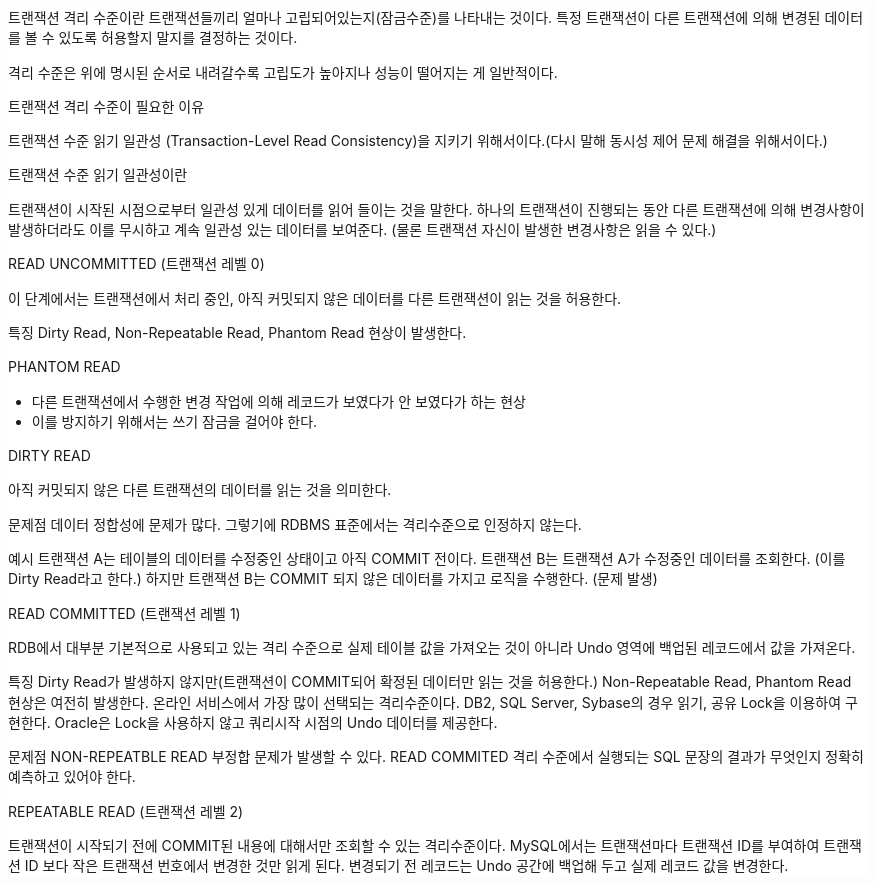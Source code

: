 

트랜잭션 격리 수준이란 트랜잭션들끼리 얼마나 고립되어있는지(잠금수준)를 나타내는 것이다.
특정 트랜잭션이 다른 트랜잭션에 의해 변경된 데이터를 볼 수 있도록 허용할지 말지를 결정하는 것이다.

격리 수준은 위에 명시된 순서로 내려갈수록 고립도가 높아지나 성능이 떨어지는 게 일반적이다.

 트랜잭션 격리 수준이 필요한 이유

트랜잭션 수준 읽기 일관성 (Transaction-Level Read Consistency)을 지키기 위해서이다.(다시 말해 동시성 제어 문제 해결을 위해서이다.)

트랜잭션 수준 읽기 일관성이란

트랜잭션이 시작된 시점으로부터 일관성 있게 데이터를 읽어 들이는 것을 말한다. 하나의 트랜잭션이 진행되는 동안 다른 트랜잭션에 의해 변경사항이 발생하더라도 이를 무시하고 계속 일관성 있는 데이터를 보여준다. (물론 트랜잭션 자신이 발생한 변경사항은 읽을 수 있다.)

 READ UNCOMMITTED (트랜잭션 레벨 0)



이 단계에서는 트랜잭션에서 처리 중인, 아직 커밋되지 않은 데이터를 다른 트랜잭션이 읽는 것을 허용한다.

 특징
Dirty Read, Non-Repeatable Read, Phantom Read 현상이 발생한다.

PHANTOM READ

- 다른 트랜잭션에서 수행한 변경 작업에 의해 레코드가 보였다가 안 보였다가 하는 현상
- 이를 방지하기 위해서는 쓰기 잠금을 걸어야 한다.

DIRTY READ

아직 커밋되지 않은 다른 트랜잭션의 데이터를 읽는 것을 의미한다.

 문제점
데이터 정합성에 문제가 많다. 그렇기에 RDBMS 표준에서는 격리수준으로 인정하지 않는다.

예시
트랜잭션 A는 테이블의 데이터를 수정중인 상태이고 아직 COMMIT 전이다.
트랜잭션 B는 트랜잭션 A가 수정중인 데이터를 조회한다. (이를 Dirty Read라고 한다.)
하지만 트랜잭션 B는 COMMIT 되지 않은 데이터를 가지고 로직을 수행한다. (문제 발생)

 READ COMMITTED (트랜잭션 레벨 1)



RDB에서 대부분 기본적으로 사용되고 있는 격리 수준으로 실제 테이블 값을 가져오는 것이 아니라 Undo 영역에 백업된 레코드에서 값을 가져온다.

 특징
Dirty Read가 발생하지 않지만(트랜잭션이 COMMIT되어 확정된 데이터만 읽는 것을 허용한다.) Non-Repeatable Read, Phantom Read 현상은 여전히 발생한다.
온라인 서비스에서 가장 많이 선택되는 격리수준이다.
DB2, SQL Server, Sybase의 경우 읽기, 공유 Lock을 이용하여 구현한다.
Oracle은 Lock을 사용하지 않고 쿼리시작 시점의 Undo 데이터를 제공한다.

 문제점
NON-REPEATBLE READ 부정합 문제가 발생할 수 있다.
READ COMMITED 격리 수준에서 실행되는 SQL 문장의 결과가 무엇인지 정확히 예측하고 있어야 한다.

 REPEATABLE READ (트랜잭션 레벨 2)



트랜잭션이 시작되기 전에 COMMIT된 내용에 대해서만 조회할 수 있는 격리수준이다.
MySQL에서는 트랜잭션마다 트랜잭션 ID를 부여하여 트랜잭션 ID 보다 작은 트랜잭션 번호에서 변경한 것만 읽게 된다.
변경되기 전 레코드는 Undo 공간에 백업해 두고 실제 레코드 값을 변경한다.
